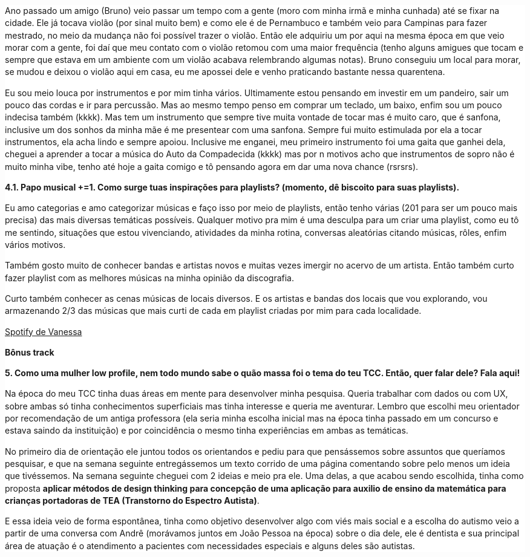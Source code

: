 Ano passado um amigo (Bruno) veio passar um tempo com a gente (moro com minha irmã e minha cunhada) até se fixar na cidade. Ele já tocava violão (por sinal muito bem) e como ele é de Pernambuco e também veio para Campinas para fazer mestrado, no meio da mudança não foi possível trazer o violão. Então ele adquiriu um por aqui na mesma época em que veio morar com a gente, foi daí que meu contato com o violão retomou com uma maior frequência (tenho alguns amigues que tocam e sempre que estava em um ambiente com um violão acabava relembrando algumas notas). Bruno conseguiu um local para morar, se mudou e deixou o violão aqui em casa, eu me apossei dele e venho praticando bastante nessa quarentena.

Eu sou meio louca por instrumentos e por mim tinha vários. Ultimamente estou pensando em investir em um pandeiro, sair um pouco das cordas e ir para percussão. Mas ao mesmo tempo penso em comprar um teclado, um baixo, enfim sou um pouco indecisa também (kkkk). Mas tem um instrumento que sempre tive muita vontade de tocar mas é muito caro, que é sanfona, inclusive um dos sonhos da minha mãe é me presentear com uma sanfona. Sempre fui muito estimulada por ela a tocar instrumentos, ela acha lindo e sempre apoiou. Inclusive me enganei, meu primeiro instrumento foi uma gaita que ganhei dela, cheguei a aprender a tocar a música do Auto da Compadecida (kkkk) mas por n motivos acho que instrumentos de sopro não é muito minha vibe, tenho até hoje a gaita comigo e tô pensando agora em dar uma nova chance (rsrsrs).

**4.1. Papo musical +=1. Como surge tuas inspirações para playlists? (momento, dê biscoito para suas playlists).**

Eu amo categorias e amo categorizar músicas e faço isso por meio de playlists, então tenho várias (201 para ser um pouco mais precisa) das mais diversas temáticas possíveis. Qualquer motivo pra mim é uma desculpa para um criar uma playlist, como eu tô me sentindo, situações que estou vivenciando, atividades da minha rotina, conversas aleatórias citando músicas, rôles, enfim vários motivos.

Também gosto muito de conhecer bandas e artistas novos e muitas vezes imergir no acervo de um artista. Então também curto fazer playlist com as melhores músicas na minha opinião da discografia.

Curto também conhecer as cenas músicas de locais diversos. E os artistas e bandas dos locais que vou explorando, vou armazenando 2/3 das músicas que mais curti de cada em playlist criadas por mim para cada localidade.

  [Spotify de Vanessa](https://open.spotify.com/user/vanessamarques_?si=99JCMWXzQJS3no6nhlV4rA)

**Bônus track**

**5. Como uma mulher low profile, nem todo mundo sabe o quão massa foi o tema do teu TCC. Então, quer falar dele? Fala aqui!**

Na época do meu TCC tinha duas áreas em mente para desenvolver minha pesquisa. Queria trabalhar com dados ou com UX, sobre ambas só tinha conhecimentos superficiais mas tinha interesse e queria me aventurar. Lembro que escolhi meu orientador por recomendação de um antiga professora (ela seria minha escolha inicial mas na época tinha passado em um concurso e estava saindo da instituição) e por coincidência o mesmo tinha experiências em ambas as temáticas.

No primeiro dia de orientação ele juntou todos os orientandos e pediu para que pensássemos sobre assuntos que queríamos pesquisar, e que na semana seguinte entregássemos um texto corrido de uma página comentando sobre pelo menos um ideia que tivéssemos. Na semana seguinte cheguei com 2 ideias e meio pra ele. Uma delas, a que acabou sendo escolhida, tinha como proposta **aplicar métodos de design thinking para concepção de uma aplicação para auxilio de ensino da matemática para crianças portadoras de TEA (Transtorno do Espectro Autista)**.

E essa ideia veio de forma espontânea, tinha como objetivo desenvolver algo com viés mais social e a escolha do autismo veio a partir de uma conversa com Andrê (morávamos juntos em João Pessoa na época) sobre o dia dele, ele é dentista e sua principal área de atuação é o atendimento a pacientes com necessidades especiais e alguns deles são autistas.
